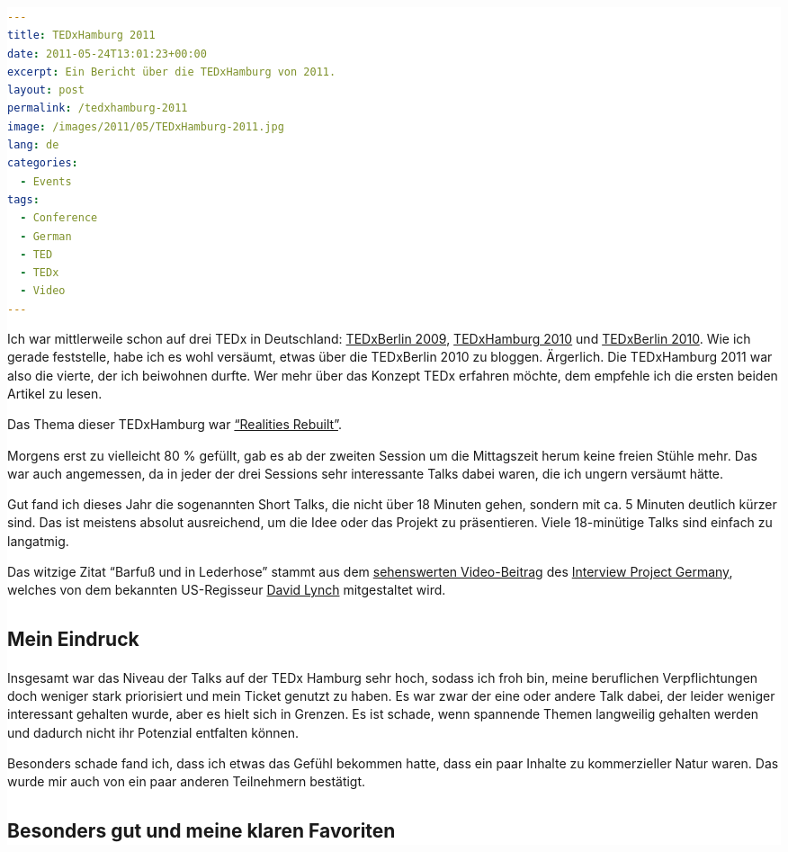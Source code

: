 ```yaml
---
title: TEDxHamburg 2011
date: 2011-05-24T13:01:23+00:00
excerpt: Ein Bericht über die TEDxHamburg von 2011.
layout: post
permalink: /tedxhamburg-2011
image: /images/2011/05/TEDxHamburg-2011.jpg
lang: de
categories:
  - Events
tags:
  - Conference
  - German
  - TED
  - TEDx
  - Video
---
```

Ich war mittlerweile schon auf drei TEDx in Deutschland: [TEDxBerlin 2009](https://michaelnordmeyer.com/tedxberlin), [TEDxHamburg 2010](https://michaelnordmeyer.com/tedxhamburg-2010) und [TEDxBerlin 2010](http://www.tedxberlin.de/review-2010). Wie ich gerade feststelle, habe ich es wohl versäumt, etwas über die TEDxBerlin 2010 zu bloggen. Ärgerlich. Die TEDxHamburg 2011 war also die vierte, der ich beiwohnen durfte. Wer mehr über das Konzept TEDx erfahren möchte, dem empfehle ich die ersten beiden Artikel zu lesen.

Das Thema dieser TEDxHamburg war [“Realities Rebuilt”](http://www.tedxhamburg.de/review-2011).

Morgens erst zu vielleicht 80 % gefüllt, gab es ab der zweiten Session um die Mittagszeit herum keine freien Stühle mehr. Das war auch angemessen, da in jeder der drei Sessions sehr interessante Talks dabei waren, die ich ungern versäumt hätte.

Gut fand ich dieses Jahr die sogenannten Short Talks, die nicht über 18 Minuten gehen, sondern mit ca. 5 Minuten deutlich kürzer sind. Das ist meistens absolut ausreichend, um die Idee oder das Projekt zu präsentieren. Viele 18-minütige Talks sind einfach zu langatmig.

Das witzige Zitat “Barfuß und in Lederhose” stammt aus dem [sehenswerten Video-Beitrag](http://www.interviewproject.de/videos/41) des [Interview Project Germany](http://www.interviewproject.de/), welches von dem bekannten US-Regisseur [David Lynch](https://www.imdb.com/name/nm0000186/) mitgestaltet wird.

## Mein Eindruck

Insgesamt war das Niveau der Talks auf der TEDx Hamburg sehr hoch, sodass ich froh bin, meine beruflichen Verpflichtungen doch weniger stark priorisiert und mein Ticket genutzt zu haben. Es war zwar der eine oder andere Talk dabei, der leider weniger interessant gehalten wurde, aber es hielt sich in Grenzen. Es ist schade, wenn spannende Themen langweilig gehalten werden und dadurch nicht ihr Potenzial entfalten können.

Besonders schade fand ich, dass ich etwas das Gefühl bekommen hatte, dass ein paar Inhalte zu kommerzieller Natur waren. Das wurde mir auch von ein paar anderen Teilnehmern bestätigt.

## Besonders gut und meine klaren Favoriten
